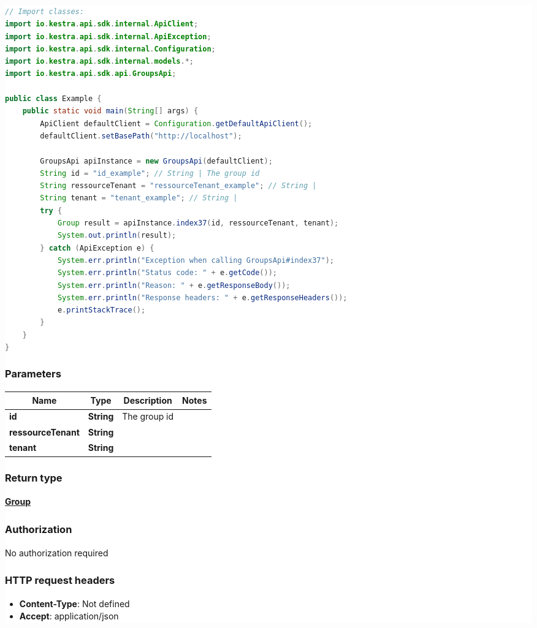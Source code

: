 ```java
// Import classes:
import io.kestra.api.sdk.internal.ApiClient;
import io.kestra.api.sdk.internal.ApiException;
import io.kestra.api.sdk.internal.Configuration;
import io.kestra.api.sdk.internal.models.*;
import io.kestra.api.sdk.api.GroupsApi;

public class Example {
    public static void main(String[] args) {
        ApiClient defaultClient = Configuration.getDefaultApiClient();
        defaultClient.setBasePath("http://localhost");

        GroupsApi apiInstance = new GroupsApi(defaultClient);
        String id = "id_example"; // String | The group id
        String ressourceTenant = "ressourceTenant_example"; // String | 
        String tenant = "tenant_example"; // String | 
        try {
            Group result = apiInstance.index37(id, ressourceTenant, tenant);
            System.out.println(result);
        } catch (ApiException e) {
            System.err.println("Exception when calling GroupsApi#index37");
            System.err.println("Status code: " + e.getCode());
            System.err.println("Reason: " + e.getResponseBody());
            System.err.println("Response headers: " + e.getResponseHeaders());
            e.printStackTrace();
        }
    }
}
```

### Parameters


| Name | Type | Description  | Notes |
|------------- | ------------- | ------------- | -------------|
| **id** | **String**| The group id | |
| **ressourceTenant** | **String**|  | |
| **tenant** | **String**|  | |

### Return type

[**Group**](Group.md)

### Authorization

No authorization required

### HTTP request headers

- **Content-Type**: Not defined
- **Accept**: application/json
